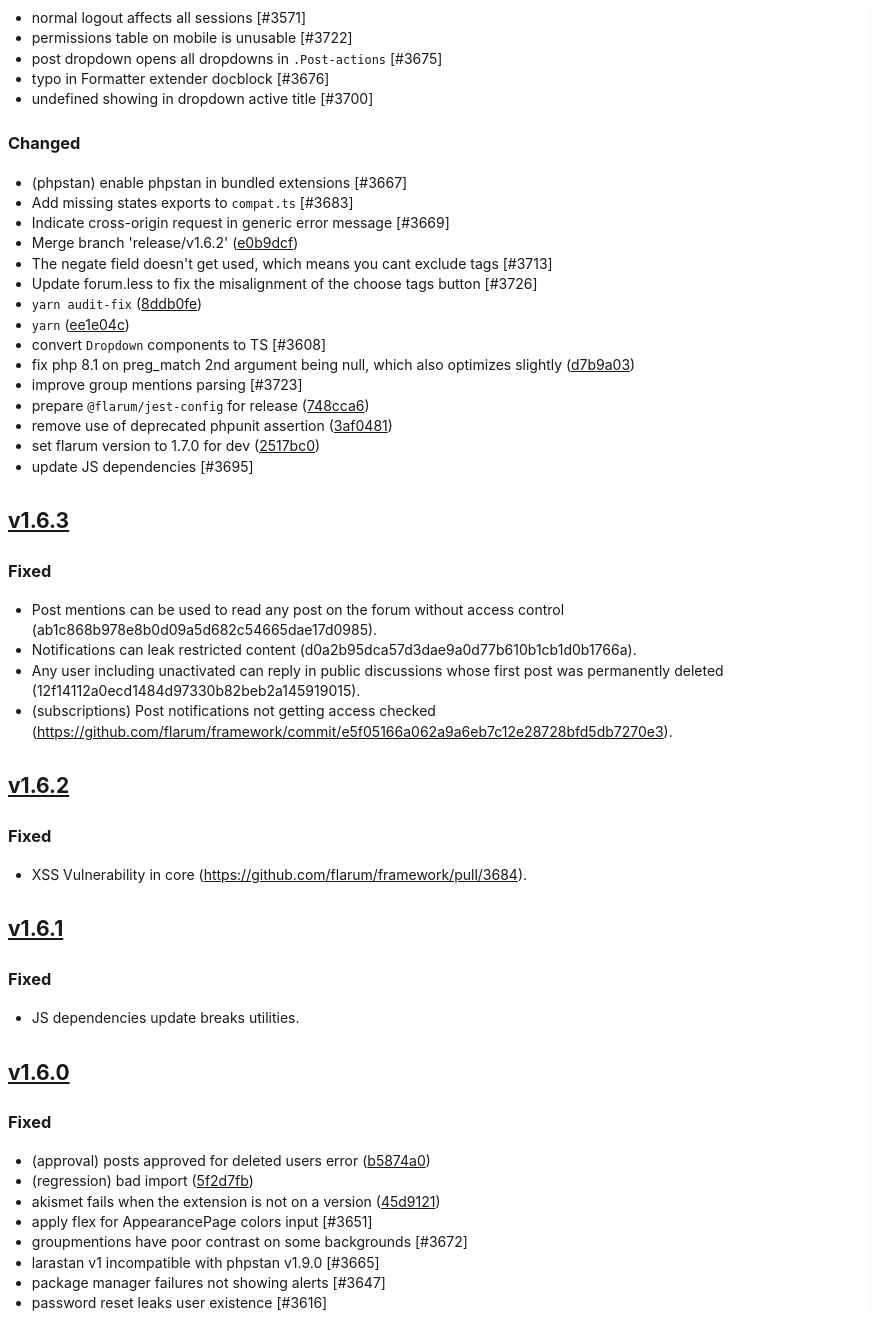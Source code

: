 - normal logout affects all sessions [#3571]
- permissions table on mobile is unusable [#3722]
- post dropdown opens all dropdowns in `.Post-actions` [#3675]
- typo in Formatter extender docblock [#3676]
- undefined showing in dropdown active title [#3700]
### Changed
- (phpstan) enable phpstan in bundled extensions [#3667]
- Add missing states exports to `compat.ts` [#3683]
- Indicate cross-origin request in generic error message [#3669]
- Merge branch 'release/v1.6.2' ([e0b9dcf](e0b9dcfbcd7db175368dbc98255f9223da8df17d))
- The negate field doesn't get used, which means you cant exclude tags [#3713]
- Update forum.less to fix the misalignment of the choose tags button [#3726]
- `yarn audit-fix` ([8ddb0fe](8ddb0feb097dad06c5763107d7a7f7b5a55562c4))
- `yarn` ([ee1e04c](ee1e04cdc26b3e63057a58899f32f482901a95fd))
- convert `Dropdown` components to TS [#3608]
- fix php 8.1 on preg_match 2nd argument being null, which also optimizes slightly ([d7b9a03](d7b9a03f31847c39631ba495df8f515509774610))
- improve group mentions parsing [#3723]
- prepare `@flarum/jest-config` for release ([748cca6](748cca6d12f8b1744a6017c09395725bdbb4a118))
- remove use of deprecated phpunit assertion ([3af0481](3af0481f304277f5380fac9c9b169a7fa651f53b))
- set flarum version to 1.7.0 for dev ([2517bc0](2517bc0f70b0f0e3d3ea3f6ae06af8604d89b25d))
- update JS dependencies  [#3695]

## [v1.6.3](https://github.com/flarum/framework/compare/v1.6.2...v1.6.3)
### Fixed
* Post mentions can be used to read any post on the forum without access control (ab1c868b978e8b0d09a5d682c54665dae17d0985).
* Notifications can leak restricted content (d0a2b95dca57d3dae9a0d77b610b1cb1d0b1766a).
* Any user including unactivated can reply in public discussions whose first post was permanently deleted (12f14112a0ecd1484d97330b82beb2a145919015).
* (subscriptions) Post notifications not getting access checked (https://github.com/flarum/framework/commit/e5f05166a062a9a6eb7c12e28728bfd5db7270e3).

## [v1.6.2](https://github.com/flarum/framework/compare/v1.6.1...v1.6.2)
### Fixed
* XSS Vulnerability in core (https://github.com/flarum/framework/pull/3684).

## [v1.6.1](https://github.com/flarum/framework/compare/v1.6.0...v1.6.1)
### Fixed
* JS dependencies update breaks utilities.

## [v1.6.0](https://github.com/flarum/framework/compare/v1.5.0...v1.6.0)
### Fixed
- (approval) posts approved for deleted users error ([b5874a0](b5874a08e482196f50af50aa78e43c93c29fb647))
- (regression) bad import ([5f2d7fb](5f2d7fb7b6e430d40cf2bb05eca7c73f6ca5a2cc))
- akismet fails when the extension is not on a version ([45d9121](45d91212f6bfa777cae9fc06c55c85d01ffd174d))
- apply flex for AppearancePage colors input [#3651]
- groupmentions have poor contrast on some backgrounds [#3672]
- larastan v1 incompatible with phpstan v1.9.0 [#3665]
- package manager failures not showing alerts [#3647]
- password reset leaks user existence [#3616]